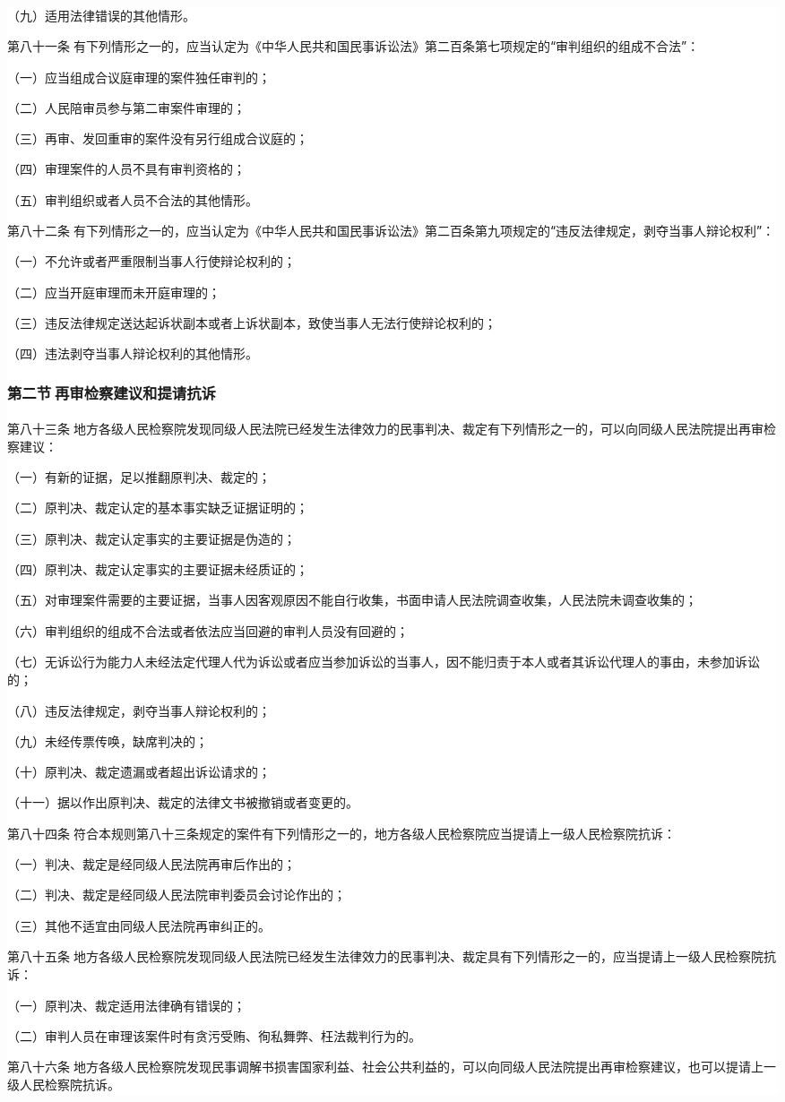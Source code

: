 （九）适用法律错误的其他情形。

第八十一条 有下列情形之一的，应当认定为《中华人民共和国民事诉讼法》第二百条第七项规定的“审判组织的组成不合法”：

（一）应当组成合议庭审理的案件独任审判的；

（二）人民陪审员参与第二审案件审理的；

（三）再审、发回重审的案件没有另行组成合议庭的；

（四）审理案件的人员不具有审判资格的；

（五）审判组织或者人员不合法的其他情形。

第八十二条 有下列情形之一的，应当认定为《中华人民共和国民事诉讼法》第二百条第九项规定的“违反法律规定，剥夺当事人辩论权利”：

（一）不允许或者严重限制当事人行使辩论权利的；

（二）应当开庭审理而未开庭审理的；

（三）违反法律规定送达起诉状副本或者上诉状副本，致使当事人无法行使辩论权利的；

（四）违法剥夺当事人辩论权利的其他情形。

### 第二节 再审检察建议和提请抗诉

第八十三条 地方各级人民检察院发现同级人民法院已经发生法律效力的民事判决、裁定有下列情形之一的，可以向同级人民法院提出再审检察建议：

（一）有新的证据，足以推翻原判决、裁定的；

（二）原判决、裁定认定的基本事实缺乏证据证明的；

（三）原判决、裁定认定事实的主要证据是伪造的；

（四）原判决、裁定认定事实的主要证据未经质证的；

（五）对审理案件需要的主要证据，当事人因客观原因不能自行收集，书面申请人民法院调查收集，人民法院未调查收集的；

（六）审判组织的组成不合法或者依法应当回避的审判人员没有回避的；

（七）无诉讼行为能力人未经法定代理人代为诉讼或者应当参加诉讼的当事人，因不能归责于本人或者其诉讼代理人的事由，未参加诉讼的；

（八）违反法律规定，剥夺当事人辩论权利的；

（九）未经传票传唤，缺席判决的；

（十）原判决、裁定遗漏或者超出诉讼请求的；

（十一）据以作出原判决、裁定的法律文书被撤销或者变更的。

第八十四条 符合本规则第八十三条规定的案件有下列情形之一的，地方各级人民检察院应当提请上一级人民检察院抗诉：

（一）判决、裁定是经同级人民法院再审后作出的；

（二）判决、裁定是经同级人民法院审判委员会讨论作出的；

（三）其他不适宜由同级人民法院再审纠正的。

第八十五条 地方各级人民检察院发现同级人民法院已经发生法律效力的民事判决、裁定具有下列情形之一的，应当提请上一级人民检察院抗诉：

（一）原判决、裁定适用法律确有错误的；

（二）审判人员在审理该案件时有贪污受贿、徇私舞弊、枉法裁判行为的。

第八十六条 地方各级人民检察院发现民事调解书损害国家利益、社会公共利益的，可以向同级人民法院提出再审检察建议，也可以提请上一级人民检察院抗诉。
